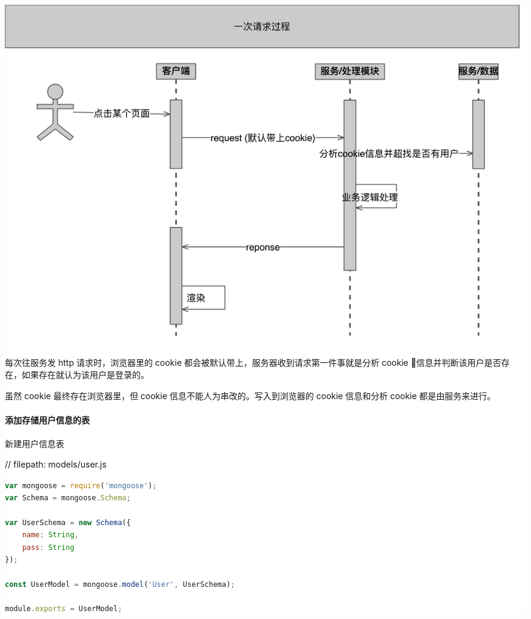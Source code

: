 ![](/assets/request-cookie.png)

每次往服务发 http 请求时，浏览器里的 cookie 都会被默认带上，服务器收到请求第一件事就是分析 cookie 信息并判断该用户是否存在，如果存在就认为该用户是登录的。

虽然 cookie 最终存在浏览器里，但 cookie 信息不能人为串改的。写入到浏览器的 cookie 信息和分析 cookie 都是由服务来进行。

#### 添加存储用户信息的表

新建用户信息表

// filepath: models/user.js
```js
var mongoose = require('mongoose');
var Schema = mongoose.Schema;

var UserSchema = new Schema({
    name: String,
    pass: String
});

const UserModel = mongoose.model('User', UserSchema);

module.exports = UserModel;
```
